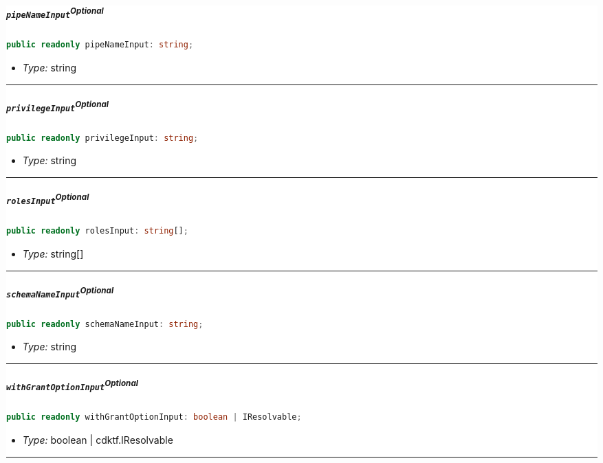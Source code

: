 ##### `pipeNameInput`<sup>Optional</sup> <a name="pipeNameInput" id="@cdktf/provider-snowflake.pipeGrant.PipeGrant.property.pipeNameInput"></a>

```typescript
public readonly pipeNameInput: string;
```

- *Type:* string

---

##### `privilegeInput`<sup>Optional</sup> <a name="privilegeInput" id="@cdktf/provider-snowflake.pipeGrant.PipeGrant.property.privilegeInput"></a>

```typescript
public readonly privilegeInput: string;
```

- *Type:* string

---

##### `rolesInput`<sup>Optional</sup> <a name="rolesInput" id="@cdktf/provider-snowflake.pipeGrant.PipeGrant.property.rolesInput"></a>

```typescript
public readonly rolesInput: string[];
```

- *Type:* string[]

---

##### `schemaNameInput`<sup>Optional</sup> <a name="schemaNameInput" id="@cdktf/provider-snowflake.pipeGrant.PipeGrant.property.schemaNameInput"></a>

```typescript
public readonly schemaNameInput: string;
```

- *Type:* string

---

##### `withGrantOptionInput`<sup>Optional</sup> <a name="withGrantOptionInput" id="@cdktf/provider-snowflake.pipeGrant.PipeGrant.property.withGrantOptionInput"></a>

```typescript
public readonly withGrantOptionInput: boolean | IResolvable;
```

- *Type:* boolean | cdktf.IResolvable

---
